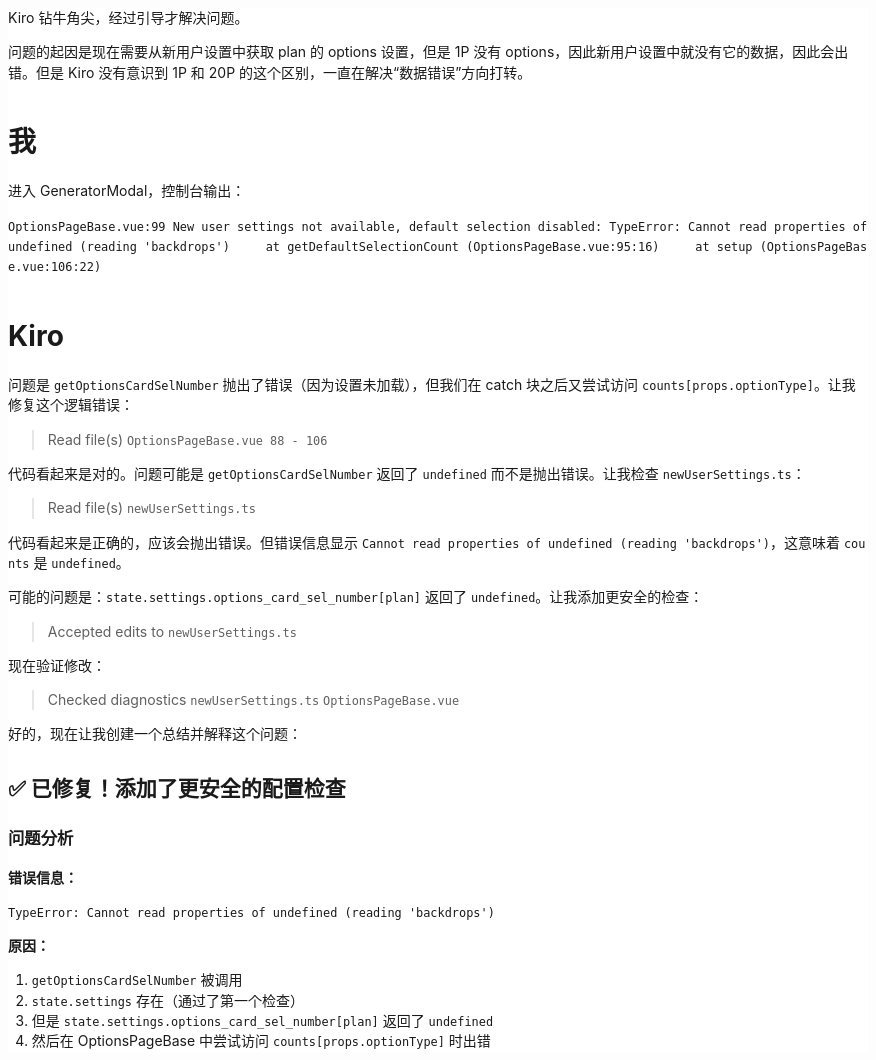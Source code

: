 Kiro 钻牛角尖，经过引导才解决问题。

问题的起因是现在需要从新用户设置中获取 plan 的 options 设置，但是 1P 没有 options，因此新用户设置中就没有它的数据，因此会出错。但是 Kiro 没有意识到 1P 和 20P 的这个区别，一直在解决“数据错误”方向打转。



# 我

进入 GeneratorModal，控制台输出：

```
OptionsPageBase.vue:99 New user settings not available, default selection disabled: TypeError: Cannot read properties of undefined (reading 'backdrops')     at getDefaultSelectionCount (OptionsPageBase.vue:95:16)     at setup (OptionsPageBase.vue:106:22)
```



# Kiro

问题是 `getOptionsCardSelNumber` 抛出了错误（因为设置未加载），但我们在 catch 块之后又尝试访问 `counts[props.optionType]`。让我修复这个逻辑错误：

> Read file(s) `OptionsPageBase.vue 88 - 106`

代码看起来是对的。问题可能是 `getOptionsCardSelNumber` 返回了 `undefined` 而不是抛出错误。让我检查 `newUserSettings.ts`：

> Read file(s) `newUserSettings.ts`

代码看起来是正确的，应该会抛出错误。但错误信息显示 `Cannot read properties of undefined (reading 'backdrops')`，这意味着 `counts` 是 `undefined`。

可能的问题是：`state.settings.options_card_sel_number[plan]` 返回了 `undefined`。让我添加更安全的检查：

> Accepted edits to `newUserSettings.ts`

现在验证修改：

> Checked diagnostics `newUserSettings.ts` `OptionsPageBase.vue`

好的，现在让我创建一个总结并解释这个问题：

## ✅ 已修复！添加了更安全的配置检查

### 问题分析

**错误信息：**

```
TypeError: Cannot read properties of undefined (reading 'backdrops')
```

**原因：**

1. `getOptionsCardSelNumber` 被调用
2. `state.settings` 存在（通过了第一个检查）
3. 但是 `state.settings.options_card_sel_number[plan]` 返回了 `undefined`
4. 然后在 OptionsPageBase 中尝试访问 `counts[props.optionType]` 时出错
